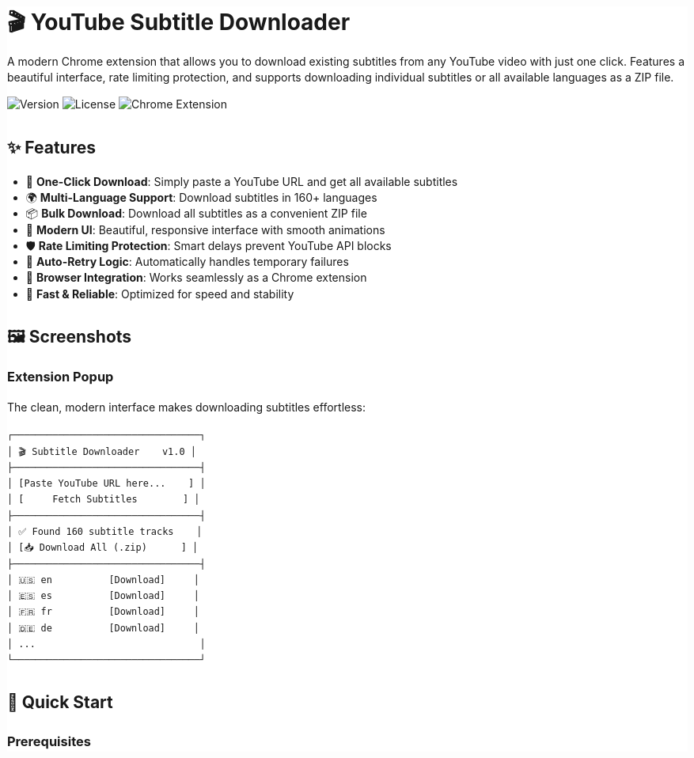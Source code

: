 # 🎬 YouTube Subtitle Downloader

A modern Chrome extension that allows you to download existing subtitles from any YouTube video with just one click. Features a beautiful interface, rate limiting protection, and supports downloading individual subtitles or all available languages as a ZIP file.

![Version](https://img.shields.io/badge/version-1.0.0-blue.svg)
![License](https://img.shields.io/badge/license-MIT-green.svg)
![Chrome Extension](https://img.shields.io/badge/Chrome-Extension-yellow.svg)

## ✨ Features

- 🎯 **One-Click Download**: Simply paste a YouTube URL and get all available subtitles
- 🌍 **Multi-Language Support**: Download subtitles in 160+ languages
- 📦 **Bulk Download**: Download all subtitles as a convenient ZIP file
- 🎨 **Modern UI**: Beautiful, responsive interface with smooth animations
- 🛡️ **Rate Limiting Protection**: Smart delays prevent YouTube API blocks
- 🔄 **Auto-Retry Logic**: Automatically handles temporary failures
- 📱 **Browser Integration**: Works seamlessly as a Chrome extension
- 🚀 **Fast & Reliable**: Optimized for speed and stability

## 🖼️ Screenshots

### Extension Popup
The clean, modern interface makes downloading subtitles effortless:

```
┌─────────────────────────────────┐
│ 🎬 Subtitle Downloader    v1.0 │
├─────────────────────────────────┤
│ [Paste YouTube URL here...    ] │
│ [     Fetch Subtitles        ] │
├─────────────────────────────────┤
│ ✅ Found 160 subtitle tracks    │
│ [📥 Download All (.zip)      ] │
├─────────────────────────────────┤
│ 🇺🇸 en          [Download]     │
│ 🇪🇸 es          [Download]     │
│ 🇫🇷 fr          [Download]     │
│ 🇩🇪 de          [Download]     │
│ ...                             │
└─────────────────────────────────┘
```

## 🚀 Quick Start

### Prerequisites
